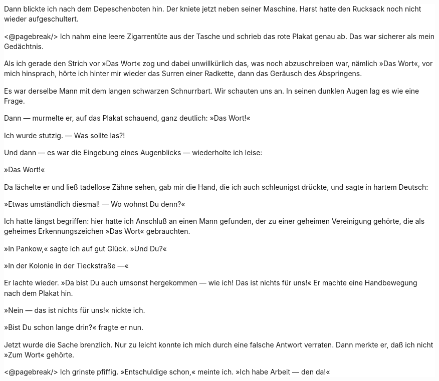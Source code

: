Dann blickte ich nach dem Depeschenboten hin. Der
kniete jetzt neben seiner Maschine. Harst hatte den Rucksack
noch nicht wieder aufgeschultert.

<@pagebreak/>
Ich nahm eine leere Zigarrentüte aus der Tasche und
schrieb das rote Plakat genau ab. Das war sicherer als
mein Gedächtnis.

Als ich gerade den Strich vor »Das Wort« zog und
dabei unwillkürlich das, was noch abzuschreiben war, nämlich
»Das Wort«, vor mich hinsprach, hörte ich hinter mir
wieder das Surren einer Radkette, dann das Geräusch des
Abspringens.

Es war derselbe Mann mit dem langen schwarzen
Schnurrbart. Wir schauten uns an. In seinen dunklen
Augen lag es wie eine Frage.

Dann — murmelte er, auf das Plakat schauend, ganz
deutlich: »Das Wort!«

Ich wurde stutzig. — Was sollte las?!

Und dann — es war die Eingebung eines Augenblicks
— wiederholte ich leise:

»Das Wort!«

Da lächelte er und ließ tadellose Zähne sehen, gab mir
die Hand, die ich auch schleunigst drückte, und sagte in hartem
Deutsch:

»Etwas umständlich diesmal! — Wo wohnst Du denn?«

Ich hatte längst begriffen: hier hatte ich Anschluß an
einen Mann gefunden, der zu einer geheimen Vereinigung
gehörte, die als geheimes Erkennungszeichen »Das Wort«
gebrauchten.

»In Pankow,« sagte ich auf gut Glück. »Und Du?«

»In der Kolonie in der Tieckstraße —«

Er lachte wieder. »Da bist Du auch umsonst hergekommen
— wie ich! Das ist nichts für uns!« Er machte eine
Handbewegung nach dem Plakat hin.

»Nein — das ist nichts für uns!« nickte ich.

»Bist Du schon lange drin?« fragte er nun.

Jetzt wurde die Sache brenzlich. Nur zu leicht konnte
ich mich durch eine falsche Antwort verraten. Dann merkte
er, daß ich nicht »Zum Wort« gehörte.

<@pagebreak/>
Ich grinste pfiffig. »Entschuldige schon,« meinte ich.
»Ich habe Arbeit — den da!«
